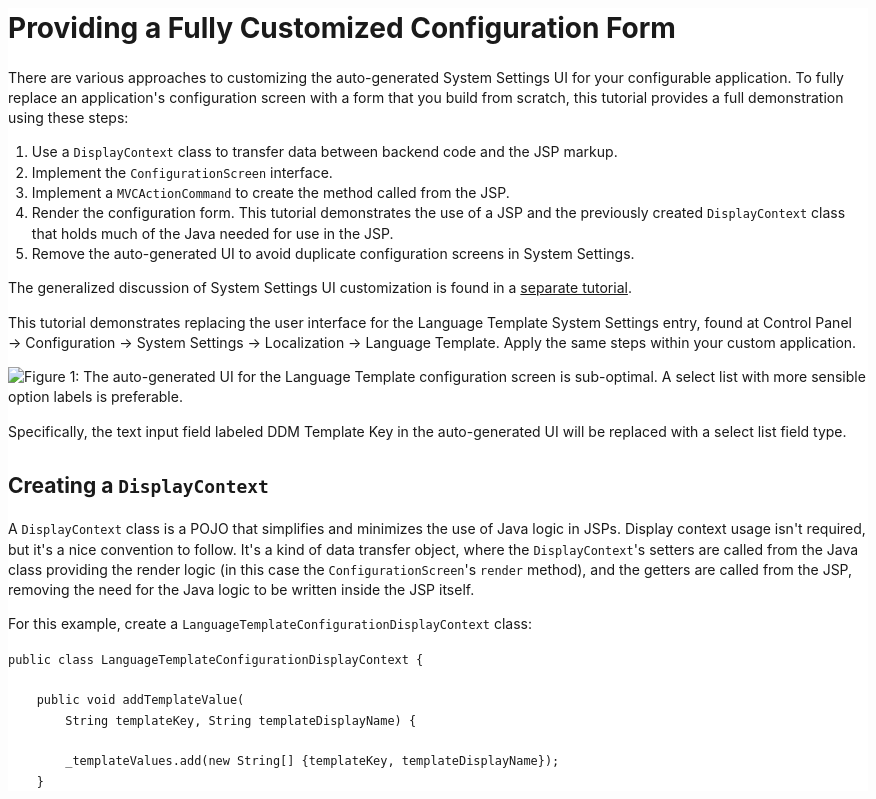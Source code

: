 # Providing a Fully Customized Configuration Form [](id=providing-a-fully-customized-configuration-form)

There are various approaches to customizing the auto-generated System Settings
UI for your configurable application. To fully replace an application's
configuration screen with a form that you build from scratch, this tutorial
provides a full demonstration using these steps:

1.  Use a `DisplayContext` class to transfer data between backend code and the
    JSP markup.
2.  Implement the `ConfigurationScreen` interface.
3.  Implement a `MVCActionCommand` to create the method called from the JSP.
4.  Render the configuration form. This tutorial demonstrates the use of a JSP
    and the previously created  `DisplayContext` class that holds much of the
    Java needed for use in the JSP.
5.  Remove the auto-generated UI to avoid duplicate configuration screens in
    System Settings.

The generalized discussion of System Settings UI customization is found in a
[separate tutorial](/develop/tutorials/-/knowledge_base/7-1/customizing-the-system-settings-user-interface).

This tutorial demonstrates replacing the user interface for the Language
Template System Settings entry, found at  Control Panel &rarr; Configuration
&rarr; System Settings &rarr; Localization &rarr; Language Template. Apply the
same steps within your custom application. 

![Figure 1: The auto-generated UI for the Language Template configuration screen
is sub-optimal. A select list with more sensible option labels is preferable.](../../../images/sys-settings-lang-template-default.png)

Specifically, the text input field labeled DDM Template Key in the
auto-generated UI will be replaced with a select list field type.

## Creating a `DisplayContext` [](id=creating-a-displaycontext)

A `DisplayContext` class is a POJO that simplifies and minimizes the use of
Java logic in JSPs. Display context usage isn't required, but it's a nice
convention to follow. It's a kind of data transfer object, where the
`DisplayContext`'s setters are called from the Java class providing the render
logic (in this case the `ConfigurationScreen`'s `render` method), and the
getters are called from the JSP, removing the need for the Java logic to be
written inside the JSP itself.

For this example, create a `LanguageTemplateConfigurationDisplayContext` class:

    public class LanguageTemplateConfigurationDisplayContext {

        public void addTemplateValue(
            String templateKey, String templateDisplayName) {

            _templateValues.add(new String[] {templateKey, templateDisplayName});
        }
